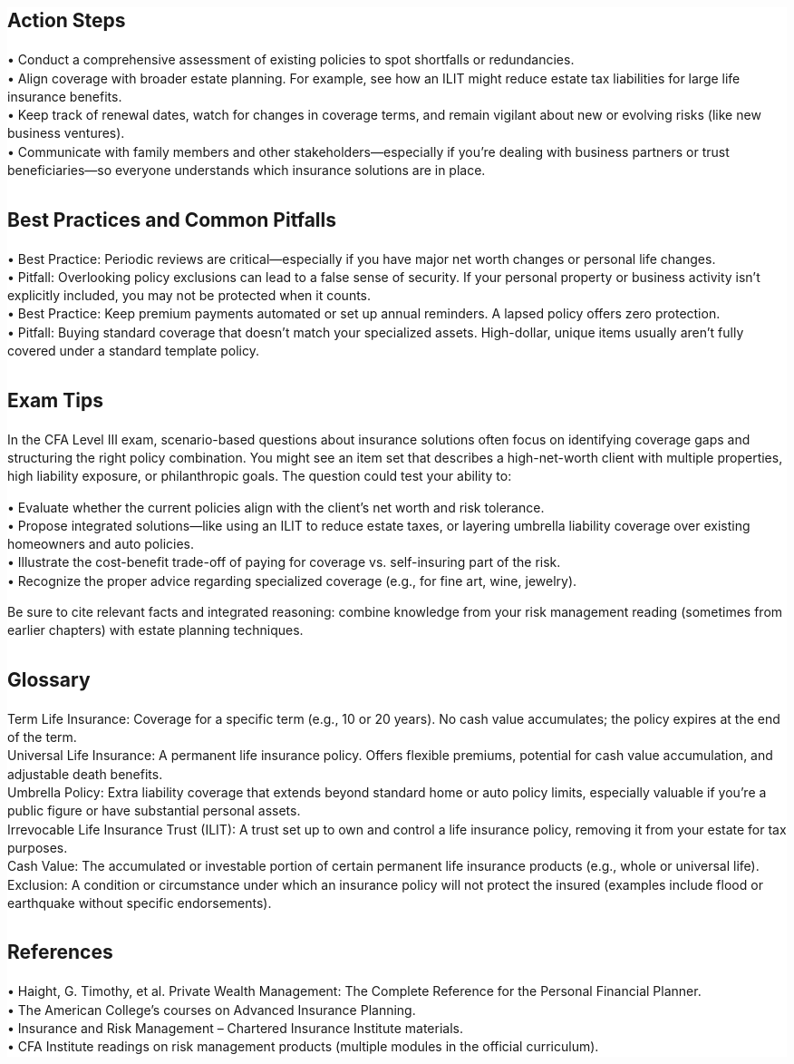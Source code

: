 ## Action Steps
• Conduct a comprehensive assessment of existing policies to spot shortfalls or redundancies.  
• Align coverage with broader estate planning. For example, see how an ILIT might reduce estate tax liabilities for large life insurance benefits.  
• Keep track of renewal dates, watch for changes in coverage terms, and remain vigilant about new or evolving risks (like new business ventures).  
• Communicate with family members and other stakeholders—especially if you’re dealing with business partners or trust beneficiaries—so everyone understands which insurance solutions are in place.

## Best Practices and Common Pitfalls
• Best Practice: Periodic reviews are critical—especially if you have major net worth changes or personal life changes.  
• Pitfall: Overlooking policy exclusions can lead to a false sense of security. If your personal property or business activity isn’t explicitly included, you may not be protected when it counts.  
• Best Practice: Keep premium payments automated or set up annual reminders. A lapsed policy offers zero protection.  
• Pitfall: Buying standard coverage that doesn’t match your specialized assets. High-dollar, unique items usually aren’t fully covered under a standard template policy.

## Exam Tips
In the CFA Level III exam, scenario-based questions about insurance solutions often focus on identifying coverage gaps and structuring the right policy combination. You might see an item set that describes a high-net-worth client with multiple properties, high liability exposure, or philanthropic goals. The question could test your ability to:

• Evaluate whether the current policies align with the client’s net worth and risk tolerance.  
• Propose integrated solutions—like using an ILIT to reduce estate taxes, or layering umbrella liability coverage over existing homeowners and auto policies.  
• Illustrate the cost-benefit trade-off of paying for coverage vs. self-insuring part of the risk.  
• Recognize the proper advice regarding specialized coverage (e.g., for fine art, wine, jewelry).  

Be sure to cite relevant facts and integrated reasoning: combine knowledge from your risk management reading (sometimes from earlier chapters) with estate planning techniques.

## Glossary
Term Life Insurance: Coverage for a specific term (e.g., 10 or 20 years). No cash value accumulates; the policy expires at the end of the term.  
Universal Life Insurance: A permanent life insurance policy. Offers flexible premiums, potential for cash value accumulation, and adjustable death benefits.  
Umbrella Policy: Extra liability coverage that extends beyond standard home or auto policy limits, especially valuable if you’re a public figure or have substantial personal assets.  
Irrevocable Life Insurance Trust (ILIT): A trust set up to own and control a life insurance policy, removing it from your estate for tax purposes.  
Cash Value: The accumulated or investable portion of certain permanent life insurance products (e.g., whole or universal life).  
Exclusion: A condition or circumstance under which an insurance policy will not protect the insured (examples include flood or earthquake without specific endorsements).

## References
• Haight, G. Timothy, et al. Private Wealth Management: The Complete Reference for the Personal Financial Planner.  
• The American College’s courses on Advanced Insurance Planning.  
• Insurance and Risk Management – Chartered Insurance Institute materials.  
• CFA Institute readings on risk management products (multiple modules in the official curriculum).

